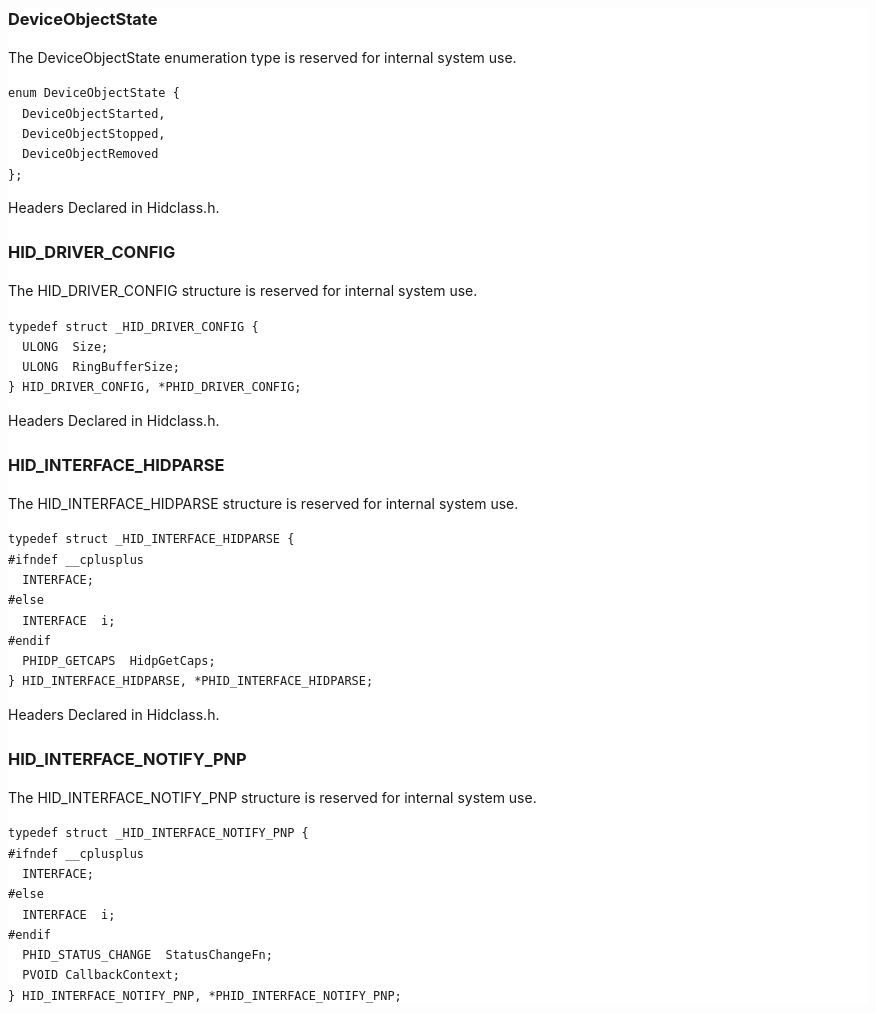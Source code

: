 
### DeviceObjectState
The DeviceObjectState enumeration type is reserved for internal system use.

``` 
enum DeviceObjectState {
  DeviceObjectStarted,
  DeviceObjectStopped,
  DeviceObjectRemoved
};
```
Headers
Declared in Hidclass.h.

### HID_DRIVER_CONFIG
The HID_DRIVER_CONFIG structure is reserved for internal system use.

``` 
typedef struct _HID_DRIVER_CONFIG {
  ULONG  Size;
  ULONG  RingBufferSize;
} HID_DRIVER_CONFIG, *PHID_DRIVER_CONFIG;
``` 

Headers
Declared in Hidclass.h.

### HID_INTERFACE_HIDPARSE
The HID_INTERFACE_HIDPARSE structure is reserved for internal system use.

``` 
typedef struct _HID_INTERFACE_HIDPARSE {
#ifndef __cplusplus
  INTERFACE;
#else
  INTERFACE  i;
#endif
  PHIDP_GETCAPS  HidpGetCaps;
} HID_INTERFACE_HIDPARSE, *PHID_INTERFACE_HIDPARSE;
``` 

Headers
Declared in Hidclass.h.

### HID_INTERFACE_NOTIFY_PNP
The HID_INTERFACE_NOTIFY_PNP structure is reserved for internal system use.

``` 
typedef struct _HID_INTERFACE_NOTIFY_PNP {
#ifndef __cplusplus
  INTERFACE;
#else
  INTERFACE  i;
#endif
  PHID_STATUS_CHANGE  StatusChangeFn;
  PVOID CallbackContext;
} HID_INTERFACE_NOTIFY_PNP, *PHID_INTERFACE_NOTIFY_PNP;
``` 
